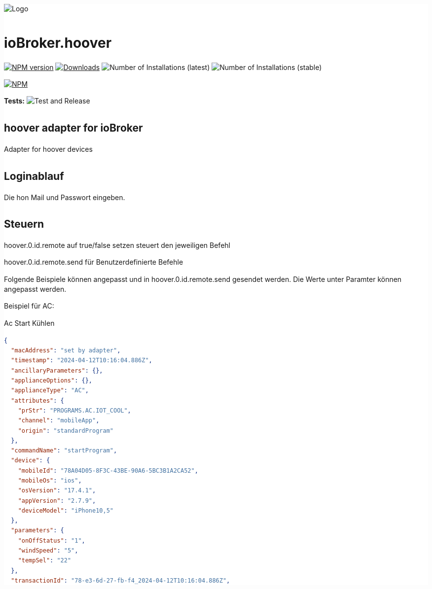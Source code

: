 ![Logo](admin/hoover.png)

# ioBroker.hoover

[![NPM version](https://img.shields.io/npm/v/iobroker.hoover.svg)](https://www.npmjs.com/package/iobroker.hoover)
[![Downloads](https://img.shields.io/npm/dm/iobroker.hoover.svg)](https://www.npmjs.com/package/iobroker.hoover)
![Number of Installations (latest)](https://iobroker.live/badges/hoover-installed.svg)
![Number of Installations (stable)](https://iobroker.live/badges/hoover-stable.svg)

[![NPM](https://nodei.co/npm/iobroker.hoover.png?downloads=true)](https://nodei.co/npm/iobroker.hoover/)

**Tests:** ![Test and Release](https://github.com/TA2k/ioBroker.hoover/workflows/Test%20and%20Release/badge.svg)

## hoover adapter for ioBroker

Adapter for hoover devices

## Loginablauf

Die hon Mail und Passwort eingeben.

## Steuern

hoover.0.id.remote auf true/false setzen steuert den jeweiligen Befehl

hoover.0.id.remote.send für Benutzerdefinierte Befehle

Folgende Beispiele können angepasst und in hoover.0.id.remote.send gesendet werden.
Die Werte unter Paramter können angepasst werden.

Beispiel für AC:

Ac Start Kühlen

```json
{
  "macAddress": "set by adapter",
  "timestamp": "2024-04-12T10:16:04.886Z",
  "ancillaryParameters": {},
  "applianceOptions": {},
  "applianceType": "AC",
  "attributes": {
    "prStr": "PROGRAMS.AC.IOT_COOL",
    "channel": "mobileApp",
    "origin": "standardProgram"
  },
  "commandName": "startProgram",
  "device": {
    "mobileId": "78A04D05-8F3C-43BE-90A6-5BC3B1A2CA52",
    "mobileOs": "ios",
    "osVersion": "17.4.1",
    "appVersion": "2.7.9",
    "deviceModel": "iPhone10,5"
  },
  "parameters": {
    "onOffStatus": "1",
    "windSpeed": "5",
    "tempSel": "22"
  },
  "transactionId": "78-e3-6d-27-fb-f4_2024-04-12T10:16:04.886Z",
```